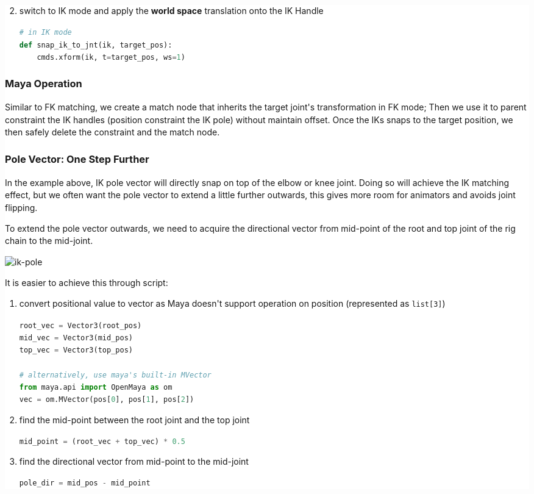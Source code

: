 2. switch to IK mode and apply the **world space** translation onto the IK Handle
    ```python
    # in IK mode
    def snap_ik_to_jnt(ik, target_pos):
        cmds.xform(ik, t=target_pos, ws=1)
    ```

<a name="ik-operation"></a>
### Maya Operation

Similar to FK matching, we create a match node that inherits the
target joint's transformation in FK mode; 
Then we use it to parent constraint the IK handles (position constraint the IK pole)
without maintain offset. 
Once the IKs snaps to the target position, we then safely delete the constraint and the match node.

### Pole Vector: One Step Further

In the example above, IK pole vector will directly snap on top of the elbow or knee joint.
Doing so will achieve the IK matching effect, but we often want the pole vector to extend
a little further outwards, this gives more room for animators and avoids joint flipping.

To extend the pole vector outwards, we need to acquire the directional vector
from mid-point of the root and top joint of the rig chain to the mid-joint.

<img src="https://i.imgur.com/pIPPm2t.png" width="500px" alt="ik-pole">

It is easier to achieve this through script:

1. convert positional value to vector as Maya doesn't support operation
on position (represented as `list[3]`)

    ```python
    root_vec = Vector3(root_pos)
    mid_vec = Vector3(mid_pos)
    top_vec = Vector3(top_pos)
    
    # alternatively, use maya's built-in MVector
    from maya.api import OpenMaya as om
    vec = om.MVector(pos[0], pos[1], pos[2])
    ```

3. find the mid-point between the root joint and the top joint

    ```python
    mid_point = (root_vec + top_vec) * 0.5
    ```

4. find the directional vector from mid-point to the mid-joint

    ```python
    pole_dir = mid_pos - mid_point
    ```
